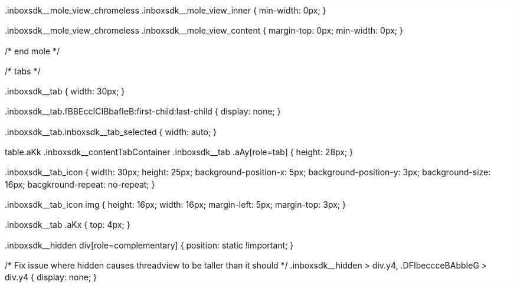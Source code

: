 .inboxsdk__mole_view_chromeless .inboxsdk__mole_view_inner {
  min-width: 0px;
}

.inboxsdk__mole_view_chromeless .inboxsdk__mole_view_content {
  margin-top: 0px;
  min-width: 0px;
}

/* end mole */


/* tabs */

.inboxsdk__tab {
  width: 30px;
}

.inboxsdk__tab.fBBEccICIBbafIeB:first-child:last-child {
  display: none;
}

.inboxsdk__tab.inboxsdk__tab_selected {
  width: auto;
}

table.aKk .inboxsdk__contentTabContainer .inboxsdk__tab .aAy[role=tab] {
  height: 28px;
}

.inboxsdk__tab_icon {
  width: 30px;
  height: 25px;
  background-position-x: 5px;
  background-position-y: 3px;
  background-size: 16px;
  bacgkround-repeat: no-repeat;
}

.inboxsdk__tab_icon img {
  height: 16px;
  width: 16px;
  margin-left: 5px;
  margin-top: 3px;
}

.inboxsdk__tab .aKx {
  top: 4px;
}

.inboxsdk__hidden div[role=complementary] {
  position: static !important;
}

/* Fix issue where hidden causes threadview to be taller than it should */
.inboxsdk__hidden > div.y4,
.DFIbeccceBAbbIeG > div.y4 {
  display: none;
}
